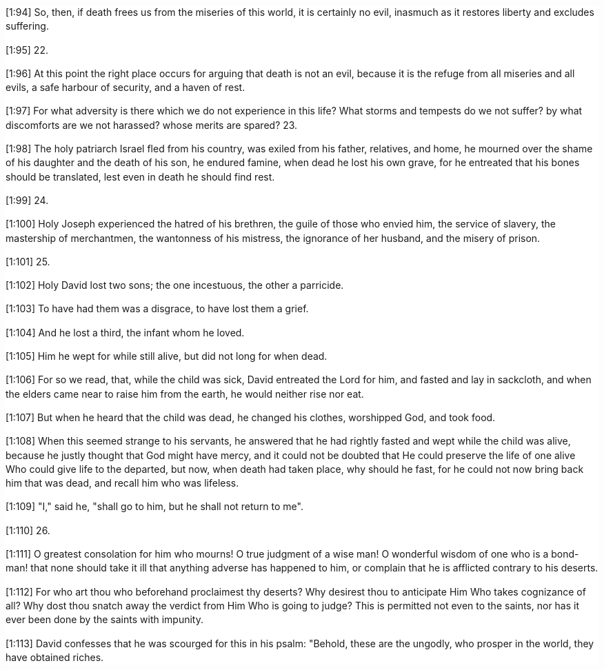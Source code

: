 [1:94] So, then, if death frees us from the miseries of this world, it is certainly no evil, inasmuch as it restores liberty and excludes suffering.

[1:95] 22.

[1:96] At this point the right place occurs for arguing that death is not an evil, because it is the refuge from all miseries and all evils, a safe harbour of security, and a haven of rest.

[1:97] For what adversity is there which we do not experience in this life? What storms and tempests do we not suffer? by what discomforts are we not harassed? whose merits are spared?  23.

[1:98] The holy patriarch Israel fled from his country, was exiled from his father, relatives, and home, he mourned over the shame of his daughter and the death of his son, he endured famine, when dead he lost his own grave, for he entreated that his bones should be translated, lest even in death he should find rest.

[1:99] 24.

[1:100] Holy Joseph experienced the hatred of his brethren, the guile of those who envied him, the service of slavery, the mastership of merchantmen, the wantonness of his mistress, the ignorance of her husband, and the misery of prison.

[1:101] 25.

[1:102] Holy David lost two sons; the one incestuous, the other a parricide.

[1:103] To have had them was a disgrace, to have lost them a grief.

[1:104] And he lost a third, the infant whom he loved.

[1:105] Him he wept for while still alive, but did not long for when dead.

[1:106] For so we read, that, while the child was sick, David entreated the Lord for him, and fasted and lay in sackcloth, and when the elders came near to raise him from the earth, he would neither rise nor eat.

[1:107] But when he heard that the child was dead, he changed his clothes, worshipped God, and took food.

[1:108] When this seemed strange to his servants, he answered that he had rightly fasted and wept while the child was alive, because he justly thought that God might have mercy, and it could not be doubted that He could preserve the life of one alive Who could give life to the departed, but now, when death had taken place, why should he fast, for he could not now bring back him that was dead, and recall him who was lifeless.

[1:109] "I," said he, "shall go to him, but he shall not return to me".

[1:110] 26.

[1:111] O greatest consolation for him who mourns! O true judgment of a wise man! O wonderful wisdom of one who is a bond-man! that none should take it ill that anything adverse has happened to him, or complain that he is afflicted contrary to his deserts.

[1:112] For who art thou who beforehand proclaimest thy deserts? Why desirest thou to anticipate Him Who takes cognizance of all? Why dost thou snatch away the verdict from Him Who is going to judge? This is permitted not even to the saints, nor has it ever been done by the saints with impunity.

[1:113] David confesses that he was scourged for this in his psalm: "Behold, these are the ungodly, who prosper in the world, they have obtained riches.
